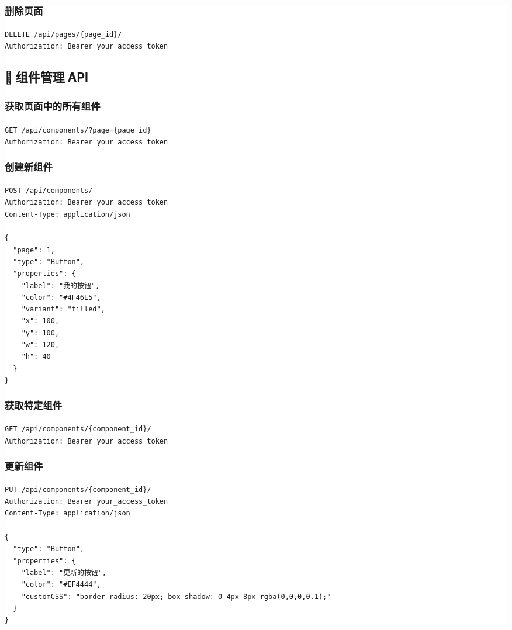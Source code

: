 ### 删除页面
```http
DELETE /api/pages/{page_id}/
Authorization: Bearer your_access_token
```

## 🧩 组件管理 API

### 获取页面中的所有组件
```http
GET /api/components/?page={page_id}
Authorization: Bearer your_access_token
```

### 创建新组件
```http
POST /api/components/
Authorization: Bearer your_access_token
Content-Type: application/json

{
  "page": 1,
  "type": "Button",
  "properties": {
    "label": "我的按钮",
    "color": "#4F46E5",
    "variant": "filled",
    "x": 100,
    "y": 100,
    "w": 120,
    "h": 40
  }
}
```

### 获取特定组件
```http
GET /api/components/{component_id}/
Authorization: Bearer your_access_token
```

### 更新组件
```http
PUT /api/components/{component_id}/
Authorization: Bearer your_access_token
Content-Type: application/json

{
  "type": "Button",
  "properties": {
    "label": "更新的按钮",
    "color": "#EF4444",
    "customCSS": "border-radius: 20px; box-shadow: 0 4px 8px rgba(0,0,0,0.1);"
  }
}
```
